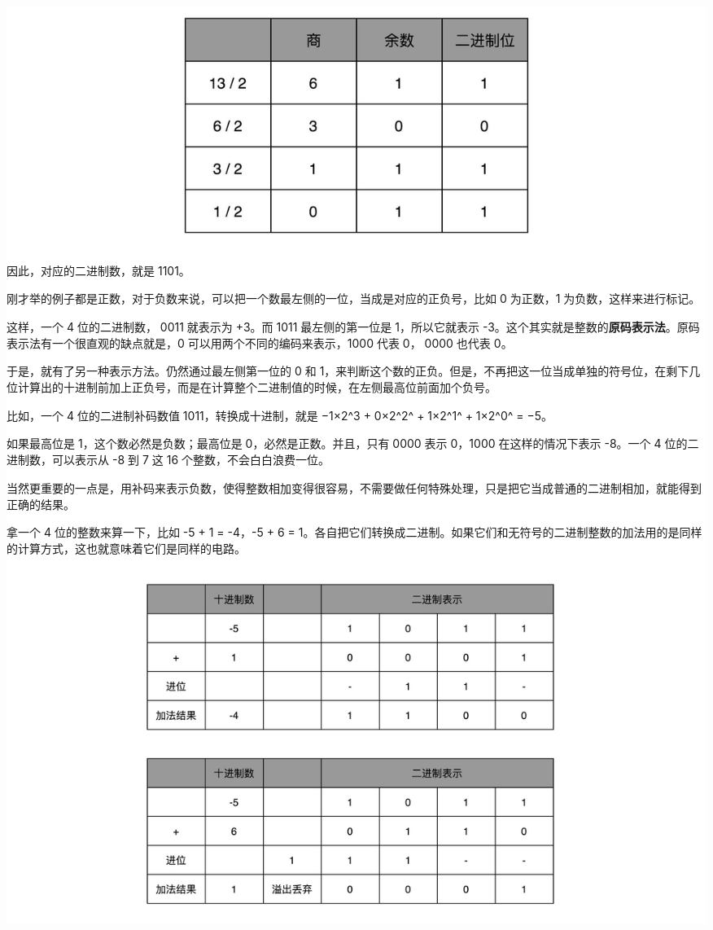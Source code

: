 ![短除法示例](./image/短除法示例.jpg)

因此，对应的二进制数，就是 1101。

刚才举的例子都是正数，对于负数来说，可以把一个数最左侧的一位，当成是对应的正负号，比如 0 为正数，1 为负数，这样来进行标记。

这样，一个 4 位的二进制数， 0011 就表示为 +3。而 1011 最左侧的第一位是 1，所以它就表示 -3。这个其实就是整数的**原码表示法**。原码表示法有一个很直观的缺点就是，0 可以用两个不同的编码来表示，1000 代表 0， 0000 也代表 0。

于是，就有了另一种表示方法。仍然通过最左侧第一位的 0 和 1，来判断这个数的正负。但是，不再把这一位当成单独的符号位，在剩下几位计算出的十进制前加上正负号，而是在计算整个二进制值的时候，在左侧最高位前面加个负号。

比如，一个 4 位的二进制补码数值 1011，转换成十进制，就是 −1×2^3 + 0×2^2^ + 1×2^1^ + 1×2^0^ = −5。

如果最高位是 1，这个数必然是负数；最高位是 0，必然是正数。并且，只有 0000 表示 0，1000 在这样的情况下表示 -8。一个 4 位的二进制数，可以表示从 -8 到 7 这 16 个整数，不会白白浪费一位。

当然更重要的一点是，用补码来表示负数，使得整数相加变得很容易，不需要做任何特殊处理，只是把它当成普通的二进制相加，就能得到正确的结果。

拿一个 4 位的整数来算一下，比如 -5 + 1 = -4，-5 + 6 = 1。各自把它们转换成二进制。如果它们和无符号的二进制整数的加法用的是同样的计算方式，这也就意味着它们是同样的电路。

![二进制加法](./image/二进制加法.jpg)
